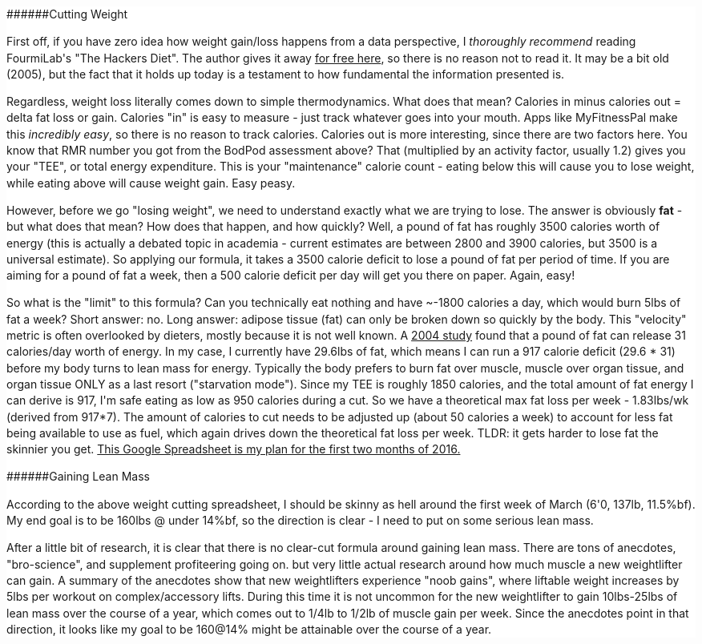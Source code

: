 ######Cutting Weight

First off, if you have zero idea how weight gain/loss happens from a data perspective, I _thoroughly recommend_ reading FourmiLab's "The Hackers Diet". The author gives it away [for free here](https://www.fourmilab.ch/hackdiet/e4/), so there is no reason not to read it. It may be a bit old (2005), but the fact that it holds up today is a testament to how fundamental the information presented is. 

Regardless, weight loss literally comes down to simple thermodynamics. What does that mean? Calories in minus calories out = delta fat loss or gain. Calories \"in\" is easy to measure - just track whatever goes into your mouth. Apps like MyFitnessPal make this _incredibly easy_, so there is no reason to track calories. Calories out is more interesting, since there are two factors here. You know that RMR number you got from the BodPod assessment above? That (multiplied by an activity factor, usually 1.2) gives you your "TEE", or total energy expenditure. This is your "maintenance" calorie count - eating below this will cause you to lose weight, while eating above will cause weight gain. Easy peasy. 

However, before we go "losing weight", we need to understand exactly what we are trying to lose. The answer is obviously **fat** - but what does that mean? How does that happen, and how quickly? Well, a pound of fat has roughly 3500 calories worth of energy (this is actually a debated topic in academia - current estimates are between 2800 and 3900 calories, but 3500 is a universal estimate). So applying our formula, it takes a 3500 calorie deficit to lose a pound of fat per period of time. If you are aiming for a pound of fat a week, then a 500 calorie deficit per day will get you there on paper. Again, easy!

So what is the "limit" to this formula? Can you technically eat nothing and have ~-1800 calories a day, which would burn 5lbs of fat a week? Short answer: no. Long answer: adipose tissue (fat) can only be broken down so quickly by the body. This "velocity" metric is often overlooked by dieters, mostly because it is not well known. A [2004 study](http://www.ncbi.nlm.nih.gov/pubmed/15615615) found that a pound of fat can release 31 calories/day worth of energy. In my case, I currently have 29.6lbs of fat, which means  I can run a 917 calorie deficit (29.6 * 31) before my body turns to lean mass for energy. Typically the body prefers to burn fat over muscle, muscle over organ tissue, and organ tissue ONLY as a last resort ("starvation mode"). Since my TEE is roughly 1850 calories, and the total amount of fat energy I can derive is 917, I'm safe eating as low as 950 calories during a cut. So we have a theoretical max fat loss per week - 1.83lbs/wk (derived from 917*7). The amount of calories to cut needs to be adjusted up (about 50 calories a week) to account for less fat being available to use as fuel, which again drives down the theoretical fat loss per week. TLDR: it gets harder to lose fat the skinnier you get. [This Google Spreadsheet is my plan for the first two months of 2016.](https://docs.google.com/spreadsheets/d/1GtFmMThk1eBBwMC-RNVgOBipLIMqM9C-DKY6Pzg59SU/edit?usp=sharing)

######Gaining Lean Mass

According to the above weight cutting spreadsheet, I should be skinny as hell around the first week of March (6'0, 137lb, 11.5%bf). My end goal is to be 160lbs @ under 14%bf, so the direction is clear - I need to put on some serious lean mass. 

After a little bit of research, it is clear that there is no clear-cut formula around gaining lean mass. There are tons of anecdotes, "bro-science", and supplement profiteering going on. but very little actual research around how much muscle a new weightlifter can gain. A summary of the anecdotes show that new weightlifters experience "noob gains", where liftable weight increases by 5lbs per workout on complex/accessory lifts. During this time it is not uncommon for the new weightlifter to gain 10lbs-25lbs of lean mass over the course of a year, which comes out to 1/4lb to 1/2lb of muscle gain per week. Since the anecdotes point in that direction, it looks like my goal to be 160@14% might be attainable over the course of a year. 
